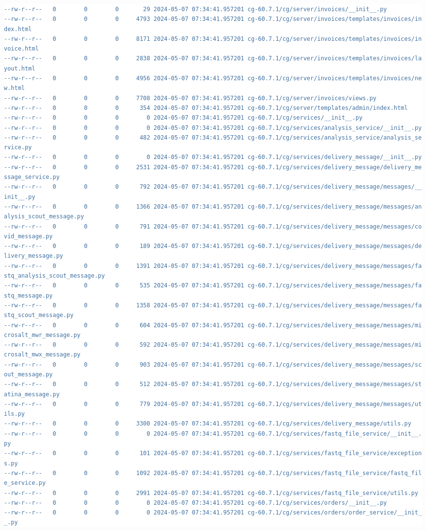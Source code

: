 ```diff
--rw-r--r--   0        0        0       29 2024-05-07 07:34:41.957201 cg-60.7.1/cg/server/invoices/__init__.py
--rw-r--r--   0        0        0     4793 2024-05-07 07:34:41.957201 cg-60.7.1/cg/server/invoices/templates/invoices/index.html
--rw-r--r--   0        0        0     8171 2024-05-07 07:34:41.957201 cg-60.7.1/cg/server/invoices/templates/invoices/invoice.html
--rw-r--r--   0        0        0     2838 2024-05-07 07:34:41.957201 cg-60.7.1/cg/server/invoices/templates/invoices/layout.html
--rw-r--r--   0        0        0     4956 2024-05-07 07:34:41.957201 cg-60.7.1/cg/server/invoices/templates/invoices/new.html
--rw-r--r--   0        0        0     7708 2024-05-07 07:34:41.957201 cg-60.7.1/cg/server/invoices/views.py
--rw-r--r--   0        0        0      354 2024-05-07 07:34:41.957201 cg-60.7.1/cg/server/templates/admin/index.html
--rw-r--r--   0        0        0        0 2024-05-07 07:34:41.957201 cg-60.7.1/cg/services/__init__.py
--rw-r--r--   0        0        0        0 2024-05-07 07:34:41.957201 cg-60.7.1/cg/services/analysis_service/__init__.py
--rw-r--r--   0        0        0      482 2024-05-07 07:34:41.957201 cg-60.7.1/cg/services/analysis_service/analysis_service.py
--rw-r--r--   0        0        0        0 2024-05-07 07:34:41.957201 cg-60.7.1/cg/services/delivery_message/__init__.py
--rw-r--r--   0        0        0     2531 2024-05-07 07:34:41.957201 cg-60.7.1/cg/services/delivery_message/delivery_message_service.py
--rw-r--r--   0        0        0      792 2024-05-07 07:34:41.957201 cg-60.7.1/cg/services/delivery_message/messages/__init__.py
--rw-r--r--   0        0        0     1366 2024-05-07 07:34:41.957201 cg-60.7.1/cg/services/delivery_message/messages/analysis_scout_message.py
--rw-r--r--   0        0        0      791 2024-05-07 07:34:41.957201 cg-60.7.1/cg/services/delivery_message/messages/covid_message.py
--rw-r--r--   0        0        0      189 2024-05-07 07:34:41.957201 cg-60.7.1/cg/services/delivery_message/messages/delivery_message.py
--rw-r--r--   0        0        0     1391 2024-05-07 07:34:41.957201 cg-60.7.1/cg/services/delivery_message/messages/fastq_analysis_scout_message.py
--rw-r--r--   0        0        0      535 2024-05-07 07:34:41.957201 cg-60.7.1/cg/services/delivery_message/messages/fastq_message.py
--rw-r--r--   0        0        0     1358 2024-05-07 07:34:41.957201 cg-60.7.1/cg/services/delivery_message/messages/fastq_scout_message.py
--rw-r--r--   0        0        0      604 2024-05-07 07:34:41.957201 cg-60.7.1/cg/services/delivery_message/messages/microsalt_mwr_message.py
--rw-r--r--   0        0        0      592 2024-05-07 07:34:41.957201 cg-60.7.1/cg/services/delivery_message/messages/microsalt_mwx_message.py
--rw-r--r--   0        0        0      903 2024-05-07 07:34:41.957201 cg-60.7.1/cg/services/delivery_message/messages/scout_message.py
--rw-r--r--   0        0        0      512 2024-05-07 07:34:41.957201 cg-60.7.1/cg/services/delivery_message/messages/statina_message.py
--rw-r--r--   0        0        0      779 2024-05-07 07:34:41.957201 cg-60.7.1/cg/services/delivery_message/messages/utils.py
--rw-r--r--   0        0        0     3300 2024-05-07 07:34:41.957201 cg-60.7.1/cg/services/delivery_message/utils.py
--rw-r--r--   0        0        0        0 2024-05-07 07:34:41.957201 cg-60.7.1/cg/services/fastq_file_service/__init__.py
--rw-r--r--   0        0        0      101 2024-05-07 07:34:41.957201 cg-60.7.1/cg/services/fastq_file_service/exceptions.py
--rw-r--r--   0        0        0     1092 2024-05-07 07:34:41.957201 cg-60.7.1/cg/services/fastq_file_service/fastq_file_service.py
--rw-r--r--   0        0        0     2991 2024-05-07 07:34:41.957201 cg-60.7.1/cg/services/fastq_file_service/utils.py
--rw-r--r--   0        0        0        0 2024-05-07 07:34:41.957201 cg-60.7.1/cg/services/orders/__init__.py
--rw-r--r--   0        0        0        0 2024-05-07 07:34:41.957201 cg-60.7.1/cg/services/orders/order_service/__init__.py
```